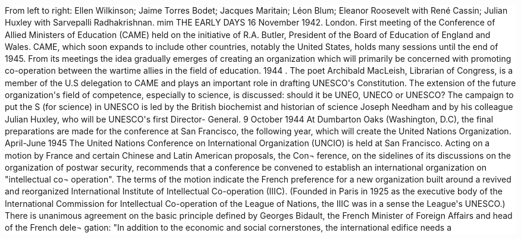 From left to right:
Ellen Wilkinson;
Jaime Torres Bodet;
Jacques Maritain;
Léon Blum;
Eleanor Roosevelt with
René Cassin;
Julian Huxley with
Sarvepalli Radhakrishnan.
mim
THE EARLY DAYS
16 November 1942.
London.
First meeting of the Conference of Allied
Ministers of Education (CAME) held on the
initiative of R.A. Butler, President of the Board
of Education of England and Wales. CAME,
which soon expands to include other countries,
notably the United States, holds many sessions
until the end of 1945. From its meetings the idea
gradually emerges of creating an organization
which will primarily be concerned with
promoting co-operation between the wartime
allies in the field of education.
1944 .
The poet Archibald MacLeish, Librarian of
Congress, is a member of the U.S delegation to
CAME and plays an important role in drafting
UNESCO's Constitution. The extension of
the future organization's field of competence,
especially to science, is discussed: should it be
UNEO, UNECO or UNESCO? The campaign
to put the S (for science) in UNESCO is led by
the British biochemist and historian of science
Joseph Needham and by his colleague Julian
Huxley, who will be UNESCO's first Director-
General.
9 October 1944
At Dumbarton Oaks (Washington, D.C), the
final preparations are made for the conference
at San Francisco, the following year, which will
create the United Nations Organization.
April-June 1945
The United Nations Conference on International
Organization (UNCIO) is held at San Francisco.
Acting on a motion by France and certain
Chinese and Latin American proposals, the Con¬
ference, on the sidelines of its discussions on the
organization of postwar security, recommends
that a conference be convened to establish an
international organization on "intellectual co¬
operation". The terms of the motion indicate the
French preference for a new organization built
around a revived and reorganized International
Institute of Intellectual Co-operation (IIIC).
(Founded in Paris in 1925 as the executive body
of the International Commission for Intellectual
Co-operation of the League of Nations, the IIIC
was in a sense the League's UNESCO.) There
is unanimous agreement on the basic principle
defined by Georges Bidault, the French Minister
of Foreign Affairs and head of the French dele¬
gation: "In addition to the economic and social
cornerstones, the international edifice needs a